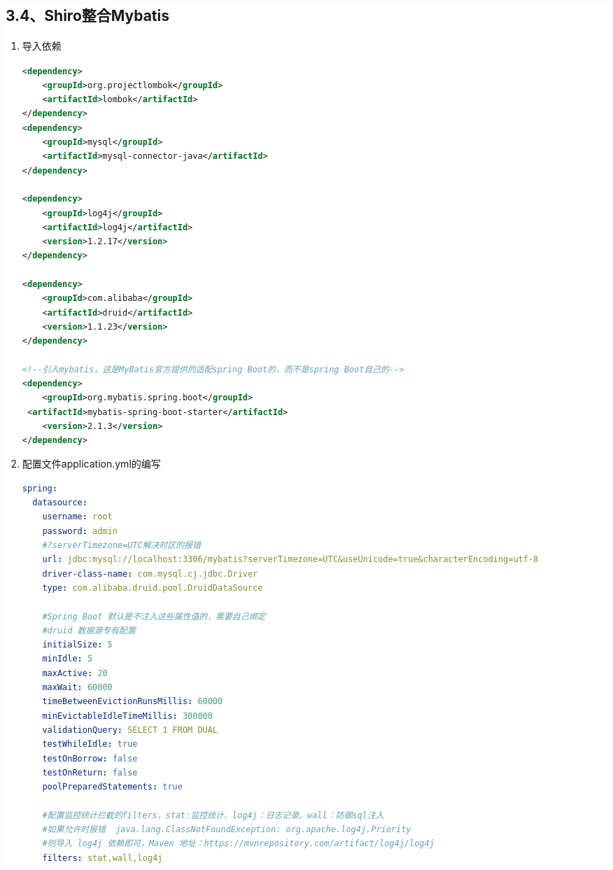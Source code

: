 ## 3.4、Shiro整合Mybatis

1. 导入依赖

   ```xml
   <dependency>
       <groupId>org.projectlombok</groupId>
       <artifactId>lombok</artifactId>
   </dependency>
   <dependency>
       <groupId>mysql</groupId>
       <artifactId>mysql-connector-java</artifactId>
   </dependency>
   
   <dependency>
       <groupId>log4j</groupId>
       <artifactId>log4j</artifactId>
       <version>1.2.17</version>
   </dependency>
   
   <dependency>
       <groupId>com.alibaba</groupId>
       <artifactId>druid</artifactId>
       <version>1.1.23</version>
   </dependency>
   
   <!--引入mybatis，这是MyBatis官方提供的适配spring Boot的，而不是spring Boot自己的-->
   <dependency>
       <groupId>org.mybatis.spring.boot</groupId>
    <artifactId>mybatis-spring-boot-starter</artifactId>
       <version>2.1.3</version>
   </dependency>
   ```
   
2. 配置文件application.yml的编写

   ```yml
   spring:
     datasource:
       username: root
       password: admin
       #?serverTimezone=UTC解决时区的报错
       url: jdbc:mysql://localhost:3306/mybatis?serverTimezone=UTC&useUnicode=true&characterEncoding=utf-8
       driver-class-name: com.mysql.cj.jdbc.Driver
       type: com.alibaba.druid.pool.DruidDataSource
   
       #Spring Boot 默认是不注入这些属性值的，需要自己绑定
       #druid 数据源专有配置
       initialSize: 5
       minIdle: 5
       maxActive: 20
       maxWait: 60000
       timeBetweenEvictionRunsMillis: 60000
       minEvictableIdleTimeMillis: 300000
       validationQuery: SELECT 1 FROM DUAL
       testWhileIdle: true
       testOnBorrow: false
       testOnReturn: false
       poolPreparedStatements: true
   
       #配置监控统计拦截的filters，stat:监控统计、log4j：日志记录、wall：防御sql注入
       #如果允许时报错  java.lang.ClassNotFoundException: org.apache.log4j.Priority
       #则导入 log4j 依赖即可，Maven 地址：https://mvnrepository.com/artifact/log4j/log4j
       filters: stat,wall,log4j
   ```